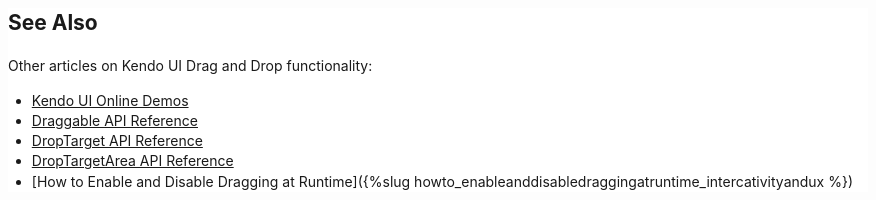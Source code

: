 

## See Also

Other articles on Kendo UI Drag and Drop functionality:

* [Kendo UI Online Demos](http://demos.telerik.com/kendo-ui/dragdrop/index)
* [Draggable API Reference](/api/javascript/ui/draggable)
* [DropTarget API Reference](/api/javascript/ui/droptarget)
* [DropTargetArea API Reference](/api/javascript/ui/droptargetarea)
* [How to Enable and Disable Dragging at Runtime]({%slug howto_enableanddisabledraggingatruntime_intercativityandux %})
